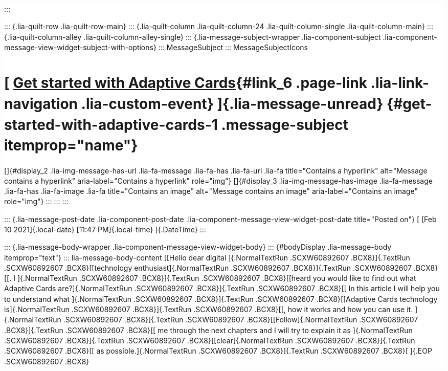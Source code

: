 :::

::: {.lia-quilt-row .lia-quilt-row-main}
::: {.lia-quilt-column .lia-quilt-column-24 .lia-quilt-column-single .lia-quilt-column-main}
::: {.lia-quilt-column-alley .lia-quilt-column-alley-single}
::: {.lia-message-subject-wrapper .lia-component-subject .lia-component-message-view-widget-subject-with-options}
::: MessageSubject
::: MessageSubjectIcons
# [ [Get started with Adaptive Cards](/t5/microsoft-365-pnp-blog/get-started-with-adaptive-cards/ba-p/2048786){#link_6 .page-link .lia-link-navigation .lia-custom-event} ]{.lia-message-unread} {#get-started-with-adaptive-cards-1 .message-subject itemprop="name"}

[]{#display_2 .lia-img-message-has-url .lia-fa-message .lia-fa-has
.lia-fa-url .lia-fa title="Contains a hyperlink"
alt="Message contains a hyperlink" aria-label="Contains a hyperlink"
role="img"} []{#display_3 .lia-img-message-has-image .lia-fa-message
.lia-fa-has .lia-fa-image .lia-fa title="Contains an image"
alt="Message contains an image" aria-label="Contains an image"
role="img"}
:::
:::
:::

::: {.lia-message-post-date .lia-component-post-date .lia-component-message-view-widget-post-date title="Posted on"}
[ [‎Feb 10 2021]{.local-date} [11:47 PM]{.local-time} ]{.DateTime}
:::

::: {.lia-message-body-wrapper .lia-component-message-view-widget-body}
::: {#bodyDisplay .lia-message-body itemprop="text"}
::: lia-message-body-content
[[Hello dear digital ]{.NormalTextRun .SCXW60892607 .BCX8}]{.TextRun
.SCXW60892607 .BCX8}[[technology enthusiast]{.NormalTextRun
.SCXW60892607 .BCX8}]{.TextRun .SCXW60892607 .BCX8}[[.
I ]{.NormalTextRun .SCXW60892607 .BCX8}]{.TextRun .SCXW60892607
.BCX8}[[heard you would like to find out what Adaptive Cards
are?]{.NormalTextRun .SCXW60892607 .BCX8}]{.TextRun .SCXW60892607
.BCX8}[[ In this article I will help you to understand
what ]{.NormalTextRun .SCXW60892607 .BCX8}]{.TextRun .SCXW60892607
.BCX8}[[Adaptive Cards technology is]{.NormalTextRun .SCXW60892607
.BCX8}]{.TextRun .SCXW60892607 .BCX8}[[, how it works and how you can
use it. ]{.NormalTextRun .SCXW60892607 .BCX8}]{.TextRun .SCXW60892607
.BCX8}[[Follow]{.NormalTextRun .SCXW60892607 .BCX8}]{.TextRun
.SCXW60892607 .BCX8}[[ me through the next chapters and I will try to
explain it as ]{.NormalTextRun .SCXW60892607 .BCX8}]{.TextRun
.SCXW60892607 .BCX8}[[clear]{.NormalTextRun .SCXW60892607
.BCX8}]{.TextRun .SCXW60892607 .BCX8}[[ as possible.]{.NormalTextRun
.SCXW60892607 .BCX8}]{.TextRun .SCXW60892607 .BCX8}[ ]{.EOP
.SCXW60892607 .BCX8}
